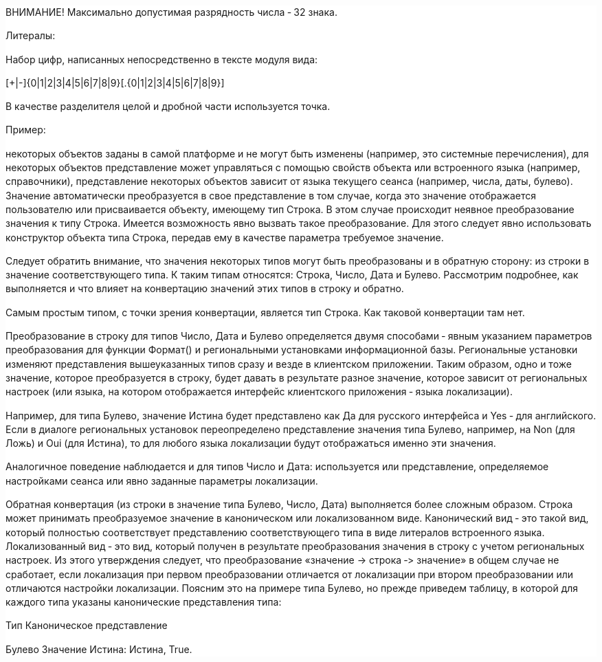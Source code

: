 ВНИМАНИЕ! Максимально допустимая разрядность числа ‑ 32 знака.

Литералы:

Набор цифр, написанных непосредственно в тексте модуля вида:

[+|-]{0|1|2|3|4|5|6|7|8|9}[.{0|1|2|3|4|5|6|7|8|9}]

В качестве разделителя целой и дробной части используется точка.

Пример:

некоторых объектов заданы в самой платформе и не могут быть изменены (например, это системные перечисления), для некоторых объектов представление может управляться с помощью свойств объекта или встроенного языка (например, справочники), представление некоторых объектов зависит от языка текущего сеанса (например, числа, даты, булево). Значение автоматически преобразуется в свое представление в том случае, когда это значение отображается пользователю или присваивается объекту, имеющему тип Строка. В этом случае происходит неявное преобразование значения к типу Строка. Имеется возможность явно вызвать такое преобразование. Для этого следует явно использовать конструктор объекта типа Строка, передав ему в качестве параметра требуемое значение.

Следует обратить внимание, что значения некоторых типов могут быть преобразованы и в обратную сторону: из строки в значение соответствующего типа. К таким типам относятся: Строка, Число, Дата и Булево. Рассмотрим подробнее, как выполняется и что влияет на конвертацию значений этих типов в строку и обратно.

Самым простым типом, с точки зрения конвертации, является тип Строка. Как таковой конвертации там нет.

Преобразование в строку для типов Число, Дата и Булево определяется двумя способами ‑ явным указанием параметров преобразования для функции Формат() и региональными установками информационной базы. Региональные установки изменяют представления вышеуказанных типов сразу и везде в клиентском приложении. Таким образом, одно и тоже значение, которое преобразуется в строку, будет давать в результате разное значение, которое зависит от региональных настроек (или языка, на котором отображается интерфейс клиентского приложения ‑ языка локализации).

Например, для типа Булево, значение Истина будет представлено как Да для русского интерфейса и Yes ‑ для английского. Если в диалоге региональных установок переопределено представление значения типа Булево, например, на Non (для Ложь) и Oui (для Истина), то для любого языка локализации будут отображаться именно эти значения.

Аналогичное поведение наблюдается и для типов Число и Дата: используется или представление, определяемое настройками сеанса или явно заданные параметры локализации.

Обратная конвертация (из строки в значение типа Булево, Число, Дата) выполняется более сложным образом. Строка может принимать преобразуемое значение в каноническом или локализованном виде. Канонический вид ‑ это такой вид, который полностью соответствует представлению соответствующего типа в виде литералов встроенного языка. Локализованный вид ‑ это вид, который получен в результате преобразования значения в строку с учетом региональных настроек. Из этого утверждения следует, что преобразование «значение -> строка ‑> значение» в общем случае не сработает, если локализация при первом преобразовании отличается от локализации при втором преобразовании или отличаются настройки локализации. Поясним это на примере типа Булево, но прежде приведем таблицу, в которой для каждого типа указаны канонические представления типа:

Тип Каноническое представление

Булево Значение Истина: Истина, True.
